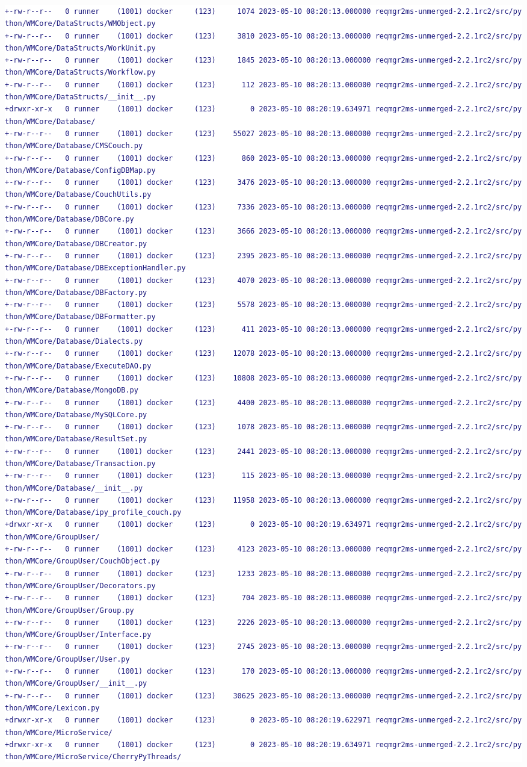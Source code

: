 ```diff
+-rw-r--r--   0 runner    (1001) docker     (123)     1074 2023-05-10 08:20:13.000000 reqmgr2ms-unmerged-2.2.1rc2/src/python/WMCore/DataStructs/WMObject.py
+-rw-r--r--   0 runner    (1001) docker     (123)     3810 2023-05-10 08:20:13.000000 reqmgr2ms-unmerged-2.2.1rc2/src/python/WMCore/DataStructs/WorkUnit.py
+-rw-r--r--   0 runner    (1001) docker     (123)     1845 2023-05-10 08:20:13.000000 reqmgr2ms-unmerged-2.2.1rc2/src/python/WMCore/DataStructs/Workflow.py
+-rw-r--r--   0 runner    (1001) docker     (123)      112 2023-05-10 08:20:13.000000 reqmgr2ms-unmerged-2.2.1rc2/src/python/WMCore/DataStructs/__init__.py
+drwxr-xr-x   0 runner    (1001) docker     (123)        0 2023-05-10 08:20:19.634971 reqmgr2ms-unmerged-2.2.1rc2/src/python/WMCore/Database/
+-rw-r--r--   0 runner    (1001) docker     (123)    55027 2023-05-10 08:20:13.000000 reqmgr2ms-unmerged-2.2.1rc2/src/python/WMCore/Database/CMSCouch.py
+-rw-r--r--   0 runner    (1001) docker     (123)      860 2023-05-10 08:20:13.000000 reqmgr2ms-unmerged-2.2.1rc2/src/python/WMCore/Database/ConfigDBMap.py
+-rw-r--r--   0 runner    (1001) docker     (123)     3476 2023-05-10 08:20:13.000000 reqmgr2ms-unmerged-2.2.1rc2/src/python/WMCore/Database/CouchUtils.py
+-rw-r--r--   0 runner    (1001) docker     (123)     7336 2023-05-10 08:20:13.000000 reqmgr2ms-unmerged-2.2.1rc2/src/python/WMCore/Database/DBCore.py
+-rw-r--r--   0 runner    (1001) docker     (123)     3666 2023-05-10 08:20:13.000000 reqmgr2ms-unmerged-2.2.1rc2/src/python/WMCore/Database/DBCreator.py
+-rw-r--r--   0 runner    (1001) docker     (123)     2395 2023-05-10 08:20:13.000000 reqmgr2ms-unmerged-2.2.1rc2/src/python/WMCore/Database/DBExceptionHandler.py
+-rw-r--r--   0 runner    (1001) docker     (123)     4070 2023-05-10 08:20:13.000000 reqmgr2ms-unmerged-2.2.1rc2/src/python/WMCore/Database/DBFactory.py
+-rw-r--r--   0 runner    (1001) docker     (123)     5578 2023-05-10 08:20:13.000000 reqmgr2ms-unmerged-2.2.1rc2/src/python/WMCore/Database/DBFormatter.py
+-rw-r--r--   0 runner    (1001) docker     (123)      411 2023-05-10 08:20:13.000000 reqmgr2ms-unmerged-2.2.1rc2/src/python/WMCore/Database/Dialects.py
+-rw-r--r--   0 runner    (1001) docker     (123)    12078 2023-05-10 08:20:13.000000 reqmgr2ms-unmerged-2.2.1rc2/src/python/WMCore/Database/ExecuteDAO.py
+-rw-r--r--   0 runner    (1001) docker     (123)    10808 2023-05-10 08:20:13.000000 reqmgr2ms-unmerged-2.2.1rc2/src/python/WMCore/Database/MongoDB.py
+-rw-r--r--   0 runner    (1001) docker     (123)     4400 2023-05-10 08:20:13.000000 reqmgr2ms-unmerged-2.2.1rc2/src/python/WMCore/Database/MySQLCore.py
+-rw-r--r--   0 runner    (1001) docker     (123)     1078 2023-05-10 08:20:13.000000 reqmgr2ms-unmerged-2.2.1rc2/src/python/WMCore/Database/ResultSet.py
+-rw-r--r--   0 runner    (1001) docker     (123)     2441 2023-05-10 08:20:13.000000 reqmgr2ms-unmerged-2.2.1rc2/src/python/WMCore/Database/Transaction.py
+-rw-r--r--   0 runner    (1001) docker     (123)      115 2023-05-10 08:20:13.000000 reqmgr2ms-unmerged-2.2.1rc2/src/python/WMCore/Database/__init__.py
+-rw-r--r--   0 runner    (1001) docker     (123)    11958 2023-05-10 08:20:13.000000 reqmgr2ms-unmerged-2.2.1rc2/src/python/WMCore/Database/ipy_profile_couch.py
+drwxr-xr-x   0 runner    (1001) docker     (123)        0 2023-05-10 08:20:19.634971 reqmgr2ms-unmerged-2.2.1rc2/src/python/WMCore/GroupUser/
+-rw-r--r--   0 runner    (1001) docker     (123)     4123 2023-05-10 08:20:13.000000 reqmgr2ms-unmerged-2.2.1rc2/src/python/WMCore/GroupUser/CouchObject.py
+-rw-r--r--   0 runner    (1001) docker     (123)     1233 2023-05-10 08:20:13.000000 reqmgr2ms-unmerged-2.2.1rc2/src/python/WMCore/GroupUser/Decorators.py
+-rw-r--r--   0 runner    (1001) docker     (123)      704 2023-05-10 08:20:13.000000 reqmgr2ms-unmerged-2.2.1rc2/src/python/WMCore/GroupUser/Group.py
+-rw-r--r--   0 runner    (1001) docker     (123)     2226 2023-05-10 08:20:13.000000 reqmgr2ms-unmerged-2.2.1rc2/src/python/WMCore/GroupUser/Interface.py
+-rw-r--r--   0 runner    (1001) docker     (123)     2745 2023-05-10 08:20:13.000000 reqmgr2ms-unmerged-2.2.1rc2/src/python/WMCore/GroupUser/User.py
+-rw-r--r--   0 runner    (1001) docker     (123)      170 2023-05-10 08:20:13.000000 reqmgr2ms-unmerged-2.2.1rc2/src/python/WMCore/GroupUser/__init__.py
+-rw-r--r--   0 runner    (1001) docker     (123)    30625 2023-05-10 08:20:13.000000 reqmgr2ms-unmerged-2.2.1rc2/src/python/WMCore/Lexicon.py
+drwxr-xr-x   0 runner    (1001) docker     (123)        0 2023-05-10 08:20:19.622971 reqmgr2ms-unmerged-2.2.1rc2/src/python/WMCore/MicroService/
+drwxr-xr-x   0 runner    (1001) docker     (123)        0 2023-05-10 08:20:19.634971 reqmgr2ms-unmerged-2.2.1rc2/src/python/WMCore/MicroService/CherryPyThreads/
```